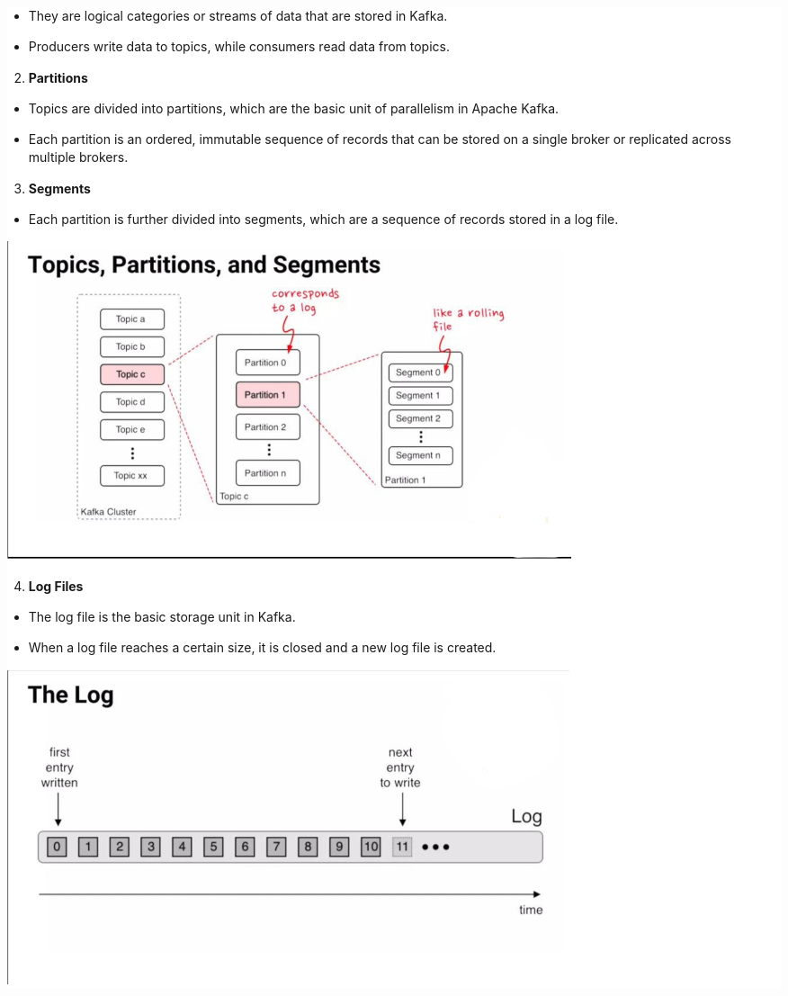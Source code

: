 * They are logical categories or streams of data that are stored in Kafka. 

* Producers write data to topics, while consumers read data from topics.



2. **Partitions**

* Topics are divided into partitions, which are the basic unit of parallelism in Apache Kafka. 

* Each partition is an ordered, immutable sequence of records that can be stored on a single broker or replicated across multiple brokers.

3. **Segments**

*  Each partition is further divided into segments, which are a sequence of records stored in a log file.

![alt text ](img/topic.png) 

4. **Log Files**

* The log file is the basic storage unit in Kafka.

* When a log file reaches a certain size, it is closed and a new log file is created.

![alt text ](img/log.png) 

